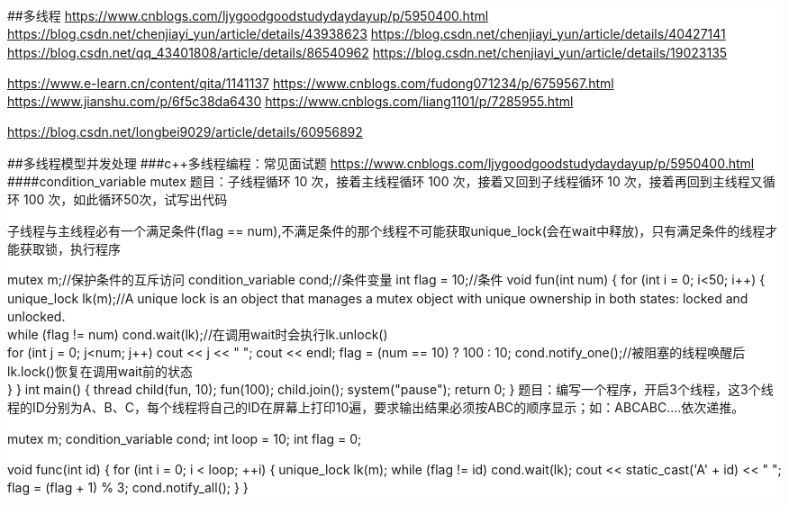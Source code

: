
##多线程
https://www.cnblogs.com/ljygoodgoodstudydaydayup/p/5950400.html
https://blog.csdn.net/chenjiayi_yun/article/details/43938623
https://blog.csdn.net/chenjiayi_yun/article/details/40427141
https://blog.csdn.net/qq_43401808/article/details/86540962
https://blog.csdn.net/chenjiayi_yun/article/details/19023135

https://www.e-learn.cn/content/qita/1141137
https://www.cnblogs.com/fudong071234/p/6759567.html
https://www.jianshu.com/p/6f5c38da6430
https://www.cnblogs.com/liang1101/p/7285955.html

https://blog.csdn.net/longbei9029/article/details/60956892

##多线程模型并发处理
###c++多线程编程：常见面试题
https://www.cnblogs.com/ljygoodgoodstudydaydayup/p/5950400.html
####condition_variable mutex
题目：子线程循环 10 次，接着主线程循环 100 次，接着又回到子线程循环 10 次，接着再回到主线程又循环 100 次，如此循环50次，试写出代码

子线程与主线程必有一个满足条件(flag == num),不满足条件的那个线程不可能获取unique_lock(会在wait中释放)，只有满足条件的线程才能获取锁，执行程序

mutex m;//保护条件的互斥访问
condition_variable cond;//条件变量
int flag = 10;//条件
void fun(int num) {
    for (int i = 0; i<50; i++) {
        unique_lock<mutex> lk(m);//A unique lock is an object that manages a mutex object with unique ownership in both states: locked and unlocked.  
        while (flag != num)
            cond.wait(lk);//在调用wait时会执行lk.unlock()  
        for (int j = 0; j<num; j++)
            cout << j << " ";
        cout << endl;
        flag = (num == 10) ? 100 : 10;
        cond.notify_one();//被阻塞的线程唤醒后lk.lock()恢复在调用wait前的状态  
    }
}
int main() {
    thread child(fun, 10);
    fun(100);
    child.join();
    system("pause");
    return 0;
}
题目：编写一个程序，开启3个线程，这3个线程的ID分别为A、B、C，每个线程将自己的ID在屏幕上打印10遍，要求输出结果必须按ABC的顺序显示；如：ABCABC….依次递推。

mutex m;
condition_variable cond;
int loop = 10;
int flag = 0;

void func(int id)
{
    for (int i = 0; i < loop; ++i)
    {
        unique_lock<mutex> lk(m);
        while (flag != id)
            cond.wait(lk);
        cout << static_cast<char>('A' + id) << " ";
        flag = (flag + 1) % 3;
        cond.notify_all();
    }
}
